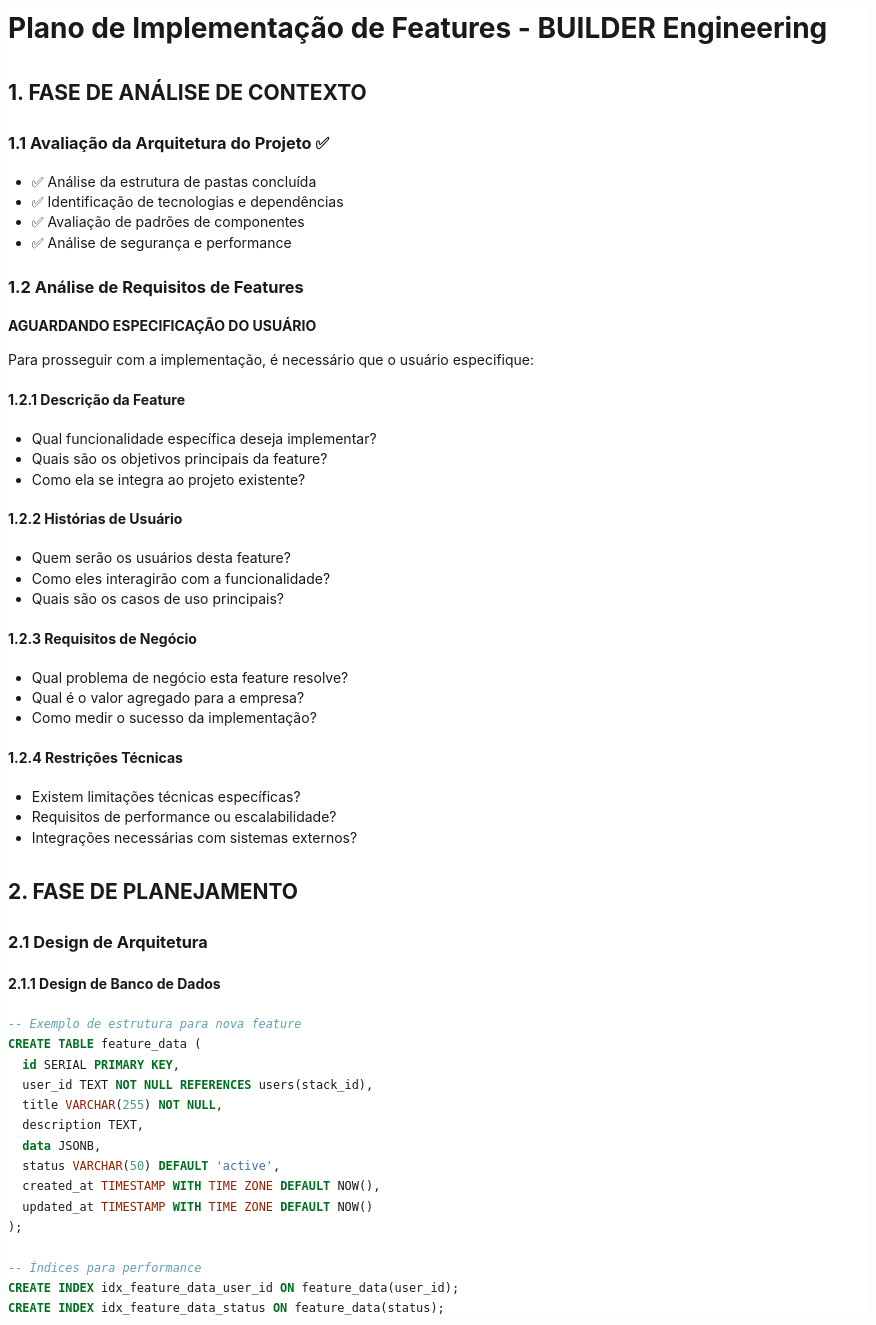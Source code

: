 # Plano de Implementação de Features - BUILDER Engineering

## 1. FASE DE ANÁLISE DE CONTEXTO

### 1.1 Avaliação da Arquitetura do Projeto ✅
- ✅ Análise da estrutura de pastas concluída
- ✅ Identificação de tecnologias e dependências
- ✅ Avaliação de padrões de componentes
- ✅ Análise de segurança e performance

### 1.2 Análise de Requisitos de Features
**AGUARDANDO ESPECIFICAÇÃO DO USUÁRIO**

Para prosseguir com a implementação, é necessário que o usuário especifique:

#### 1.2.1 Descrição da Feature
- Qual funcionalidade específica deseja implementar?
- Quais são os objetivos principais da feature?
- Como ela se integra ao projeto existente?

#### 1.2.2 Histórias de Usuário
- Quem serão os usuários desta feature?
- Como eles interagirão com a funcionalidade?
- Quais são os casos de uso principais?

#### 1.2.3 Requisitos de Negócio
- Qual problema de negócio esta feature resolve?
- Qual é o valor agregado para a empresa?
- Como medir o sucesso da implementação?

#### 1.2.4 Restrições Técnicas
- Existem limitações técnicas específicas?
- Requisitos de performance ou escalabilidade?
- Integrações necessárias com sistemas externos?

## 2. FASE DE PLANEJAMENTO

### 2.1 Design de Arquitetura

#### 2.1.1 Design de Banco de Dados
```sql
-- Exemplo de estrutura para nova feature
CREATE TABLE feature_data (
  id SERIAL PRIMARY KEY,
  user_id TEXT NOT NULL REFERENCES users(stack_id),
  title VARCHAR(255) NOT NULL,
  description TEXT,
  data JSONB,
  status VARCHAR(50) DEFAULT 'active',
  created_at TIMESTAMP WITH TIME ZONE DEFAULT NOW(),
  updated_at TIMESTAMP WITH TIME ZONE DEFAULT NOW()
);

-- Índices para performance
CREATE INDEX idx_feature_data_user_id ON feature_data(user_id);
CREATE INDEX idx_feature_data_status ON feature_data(status);
```
